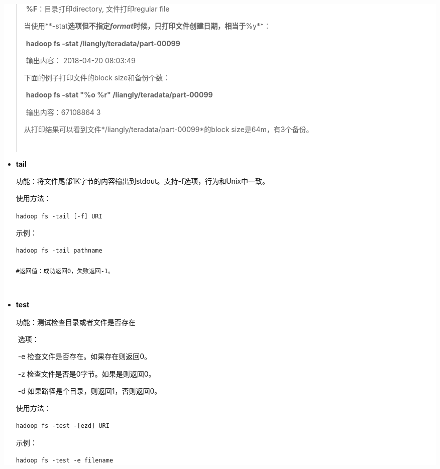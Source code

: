   >
  > ​   **%F**：目录打印directory, 文件打印regular file
  >
  > 当使用**-stat**选项但不指定*format*时候，只打印文件创建日期，相当于**%y**：
  >
  > ​   **hadoop fs -stat /liangly/teradata/part-00099**
  >
  > ​       输出内容：  2018-04-20 08:03:49
  >
  > 下面的例子打印文件的block size和备份个数：
  >
  > ​   **hadoop fs -stat "%o %r" /liangly/teradata/part-00099**
  >
  > ​       输出内容：67108864 3
  >
  > 从打印结果可以看到文件*/liangly/teradata/part-00099*的block size是64m，有3个备份。
  >
  > ​

- **tail**

  功能：将文件尾部1K字节的内容输出到stdout。支持-f选项，行为和Unix中一致。

  使用方法：

  ```shell
  hadoop fs -tail [-f] URI
  ```

  示例：

  ```shell
  hadoop fs -tail pathname

  #返回值：成功返回0，失败返回-1。
  ```

  ​

- **test**

  功能：测试检查目录或者文件是否存在

  ​      选项：

  ​ -e 检查文件是否存在。如果存在则返回0。

  ​ -z 检查文件是否是0字节。如果是则返回0。 

  ​ -d 如果路径是个目录，则返回1，否则返回0。

  使用方法：

  ```shell
  hadoop fs -test -[ezd] URI
  ```

  示例：

  ```shell
  hadoop fs -test -e filename
  ```
